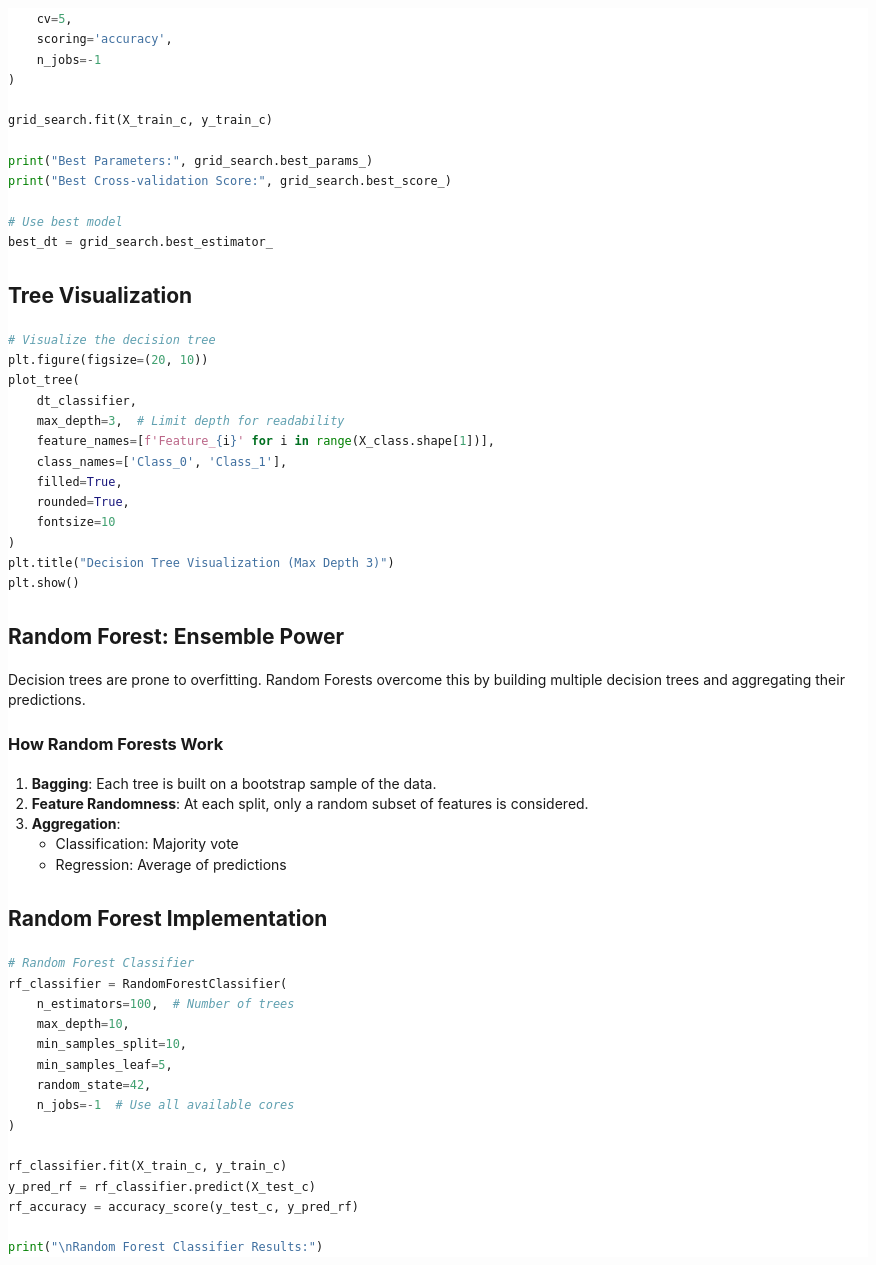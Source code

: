 ```python
    cv=5,
    scoring='accuracy',
    n_jobs=-1
)

grid_search.fit(X_train_c, y_train_c)

print("Best Parameters:", grid_search.best_params_)
print("Best Cross-validation Score:", grid_search.best_score_)

# Use best model
best_dt = grid_search.best_estimator_
```

## Tree Visualization

```python
# Visualize the decision tree
plt.figure(figsize=(20, 10))
plot_tree(
    dt_classifier,
    max_depth=3,  # Limit depth for readability
    feature_names=[f'Feature_{i}' for i in range(X_class.shape[1])],
    class_names=['Class_0', 'Class_1'],
    filled=True,
    rounded=True,
    fontsize=10
)
plt.title("Decision Tree Visualization (Max Depth 3)")
plt.show()
```

## Random Forest: Ensemble Power

Decision trees are prone to overfitting. Random Forests overcome this by building multiple decision trees and aggregating their predictions.

### How Random Forests Work

1. **Bagging**: Each tree is built on a bootstrap sample of the data.
2. **Feature Randomness**: At each split, only a random subset of features is considered.
3. **Aggregation**:
   - Classification: Majority vote
   - Regression: Average of predictions

## Random Forest Implementation

```python
# Random Forest Classifier
rf_classifier = RandomForestClassifier(
    n_estimators=100,  # Number of trees
    max_depth=10,
    min_samples_split=10,
    min_samples_leaf=5,
    random_state=42,
    n_jobs=-1  # Use all available cores
)

rf_classifier.fit(X_train_c, y_train_c)
y_pred_rf = rf_classifier.predict(X_test_c)
rf_accuracy = accuracy_score(y_test_c, y_pred_rf)

print("\nRandom Forest Classifier Results:")
```